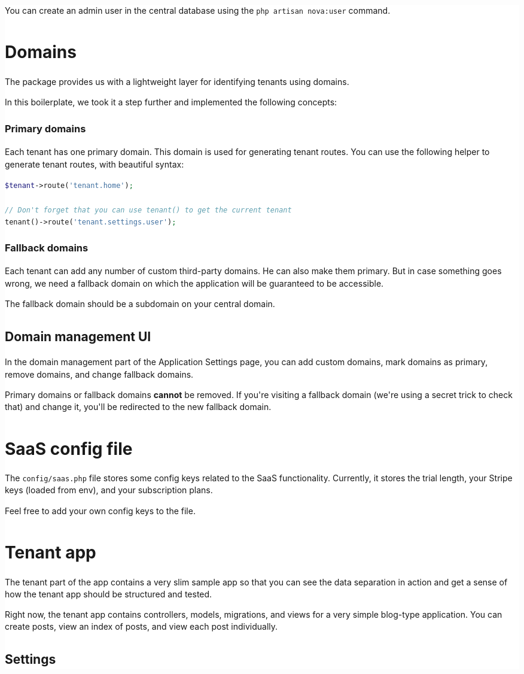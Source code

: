 You can create an admin user in the central database using the `php artisan nova:user` command.

# Domains

The package provides us with a lightweight layer for identifying tenants using domains.

In this boilerplate, we took it a step further and implemented the following concepts:

### Primary domains

Each tenant has one primary domain. This domain is used for generating tenant routes. You can use the following helper to generate tenant routes, with beautiful syntax:

```php
$tenant->route('tenant.home');

// Don't forget that you can use tenant() to get the current tenant
tenant()->route('tenant.settings.user');
```

### Fallback domains

Each tenant can add any number of custom third-party domains. He can also make them primary. But in case something goes wrong, we need a fallback domain on which the application will be guaranteed to be accessible.

The fallback domain should be a subdomain on your central domain.

## Domain management UI

In the domain management part of the Application Settings page, you can add custom domains, mark domains as primary, remove domains, and change fallback domains.

Primary domains or fallback domains **cannot** be removed. If you're visiting a fallback domain (we're using a secret trick to check that) and change it, you'll be redirected to the new fallback domain.

# SaaS config file

The `config/saas.php` file stores some config keys related to the SaaS functionality. Currently, it stores the trial length, your Stripe keys (loaded from env), and your subscription plans.

Feel free to add your own config keys to the file.

# Tenant app

The tenant part of the app contains a very slim sample app so that you can see the data separation in action and get a sense of how the tenant app should be structured and tested.

Right now, the tenant app contains controllers, models, migrations, and views for a very simple blog-type application. You can create posts, view an index of posts, and view each post individually.

## Settings
